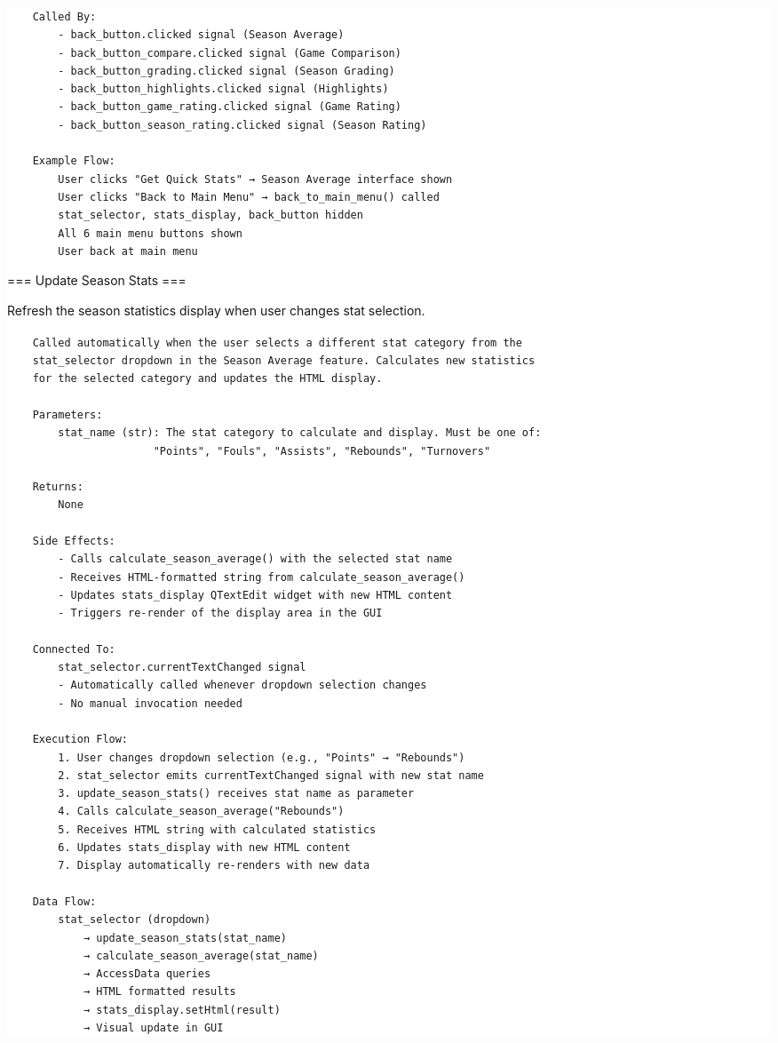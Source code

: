         Called By:
            - back_button.clicked signal (Season Average)
            - back_button_compare.clicked signal (Game Comparison)
            - back_button_grading.clicked signal (Season Grading)
            - back_button_highlights.clicked signal (Highlights)
            - back_button_game_rating.clicked signal (Game Rating)
            - back_button_season_rating.clicked signal (Season Rating)

        Example Flow:
            User clicks "Get Quick Stats" → Season Average interface shown
            User clicks "Back to Main Menu" → back_to_main_menu() called
            stat_selector, stats_display, back_button hidden
            All 6 main menu buttons shown
            User back at main menu


=== Update Season Stats ===

 Refresh the season statistics display when user changes stat selection.
        
        Called automatically when the user selects a different stat category from the
        stat_selector dropdown in the Season Average feature. Calculates new statistics
        for the selected category and updates the HTML display.

        Parameters:
            stat_name (str): The stat category to calculate and display. Must be one of:
                           "Points", "Fouls", "Assists", "Rebounds", "Turnovers"

        Returns:
            None

        Side Effects:
            - Calls calculate_season_average() with the selected stat name
            - Receives HTML-formatted string from calculate_season_average()
            - Updates stats_display QTextEdit widget with new HTML content
            - Triggers re-render of the display area in the GUI

        Connected To:
            stat_selector.currentTextChanged signal
            - Automatically called whenever dropdown selection changes
            - No manual invocation needed

        Execution Flow:
            1. User changes dropdown selection (e.g., "Points" → "Rebounds")
            2. stat_selector emits currentTextChanged signal with new stat name
            3. update_season_stats() receives stat name as parameter
            4. Calls calculate_season_average("Rebounds")
            5. Receives HTML string with calculated statistics
            6. Updates stats_display with new HTML content
            7. Display automatically re-renders with new data

        Data Flow:
            stat_selector (dropdown) 
                → update_season_stats(stat_name)
                → calculate_season_average(stat_name)
                → AccessData queries
                → HTML formatted results
                → stats_display.setHtml(result)
                → Visual update in GUI
